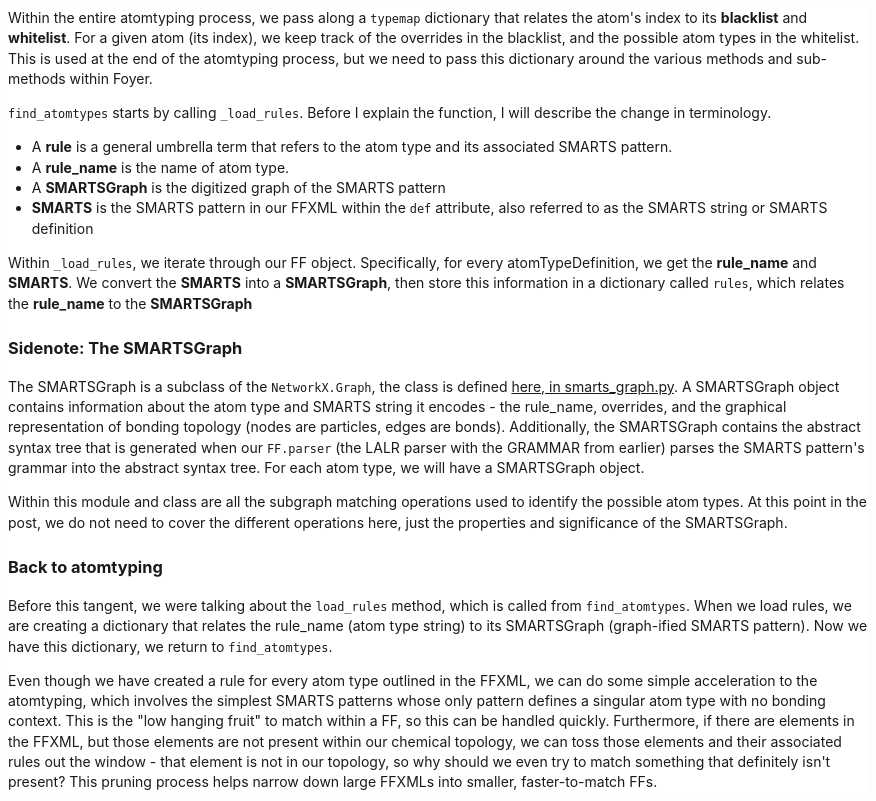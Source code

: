 Within the entire atomtyping process, we pass along a `typemap` dictionary
that relates the atom's index to its **blacklist** and **whitelist**.
For a given atom (its index), we keep track of the overrides in the blacklist,
and the possible atom types in the whitelist. 
This is used at the end of the atomtyping process, but we need to
pass this dictionary around the various methods and sub-methods within
Foyer.

`find_atomtypes` starts by calling `_load_rules`.
Before I explain the function, I will describe the change in terminology.
* A **rule** is a general umbrella term that refers to the atom type and its 
associated SMARTS pattern.
* A **rule_name** is the name of atom type.
* A **SMARTSGraph** is the digitized graph of the SMARTS pattern
* **SMARTS** is the SMARTS pattern in our FFXML within the `def` attribute,
also referred to as the SMARTS string or SMARTS definition

Within `_load_rules`, we iterate through our FF object.
Specifically, for every atomTypeDefinition, we get the **rule_name**
and **SMARTS**.
We convert the **SMARTS** into a **SMARTSGraph**,
then store this information in a dictionary called `rules`,
which relates the **rule_name** to the **SMARTSGraph**

### Sidenote: The SMARTSGraph
The SMARTSGraph is a subclass of the `NetworkX.Graph`,
the class is defined [here, in smarts_graph.py](https://github.com/mosdef-hub/foyer/blob/master/foyer/smarts_graph.py).
A SMARTSGraph object contains information about the
atom type and SMARTS string it encodes - the rule_name, overrides,
and the graphical representation of bonding topology (nodes are particles,
edges are bonds).
Additionally, the SMARTSGraph contains the abstract syntax tree 
that is generated when our `FF.parser` (the LALR parser with the 
GRAMMAR from earlier) parses the SMARTS pattern's grammar
into the abstract syntax tree.
For each atom type, we will have a SMARTSGraph object.

Within this module and class are all the subgraph matching operations
used to identify the possible atom types. 
At this point in the post, we do not need to cover the different operations
here, just the properties and significance of the SMARTSGraph.

### Back to atomtyping
Before this tangent, we were talking about the `load_rules` method, which
is called from `find_atomtypes`.
When we load rules, we are creating a dictionary that relates the
rule_name (atom type string) to its SMARTSGraph (graph-ified SMARTS pattern).
Now we have this dictionary, we return to `find_atomtypes`.

Even though we have created a rule for every atom type outlined in the 
FFXML, we can do some simple acceleration to the atomtyping,
which involves the simplest SMARTS patterns whose only pattern
defines a singular atom type with no bonding context.
This is the "low hanging fruit" to match within a FF, so this can be handled
quickly.
Furthermore, if there are elements in the FFXML, but those elements
are not present within our chemical topology, we can toss those elements
and their associated rules out the window - that element
is not in our topology, so why should we even try to match something
that definitely isn't present? 
This pruning process helps narrow down large FFXMLs into smaller,
faster-to-match FFs.
